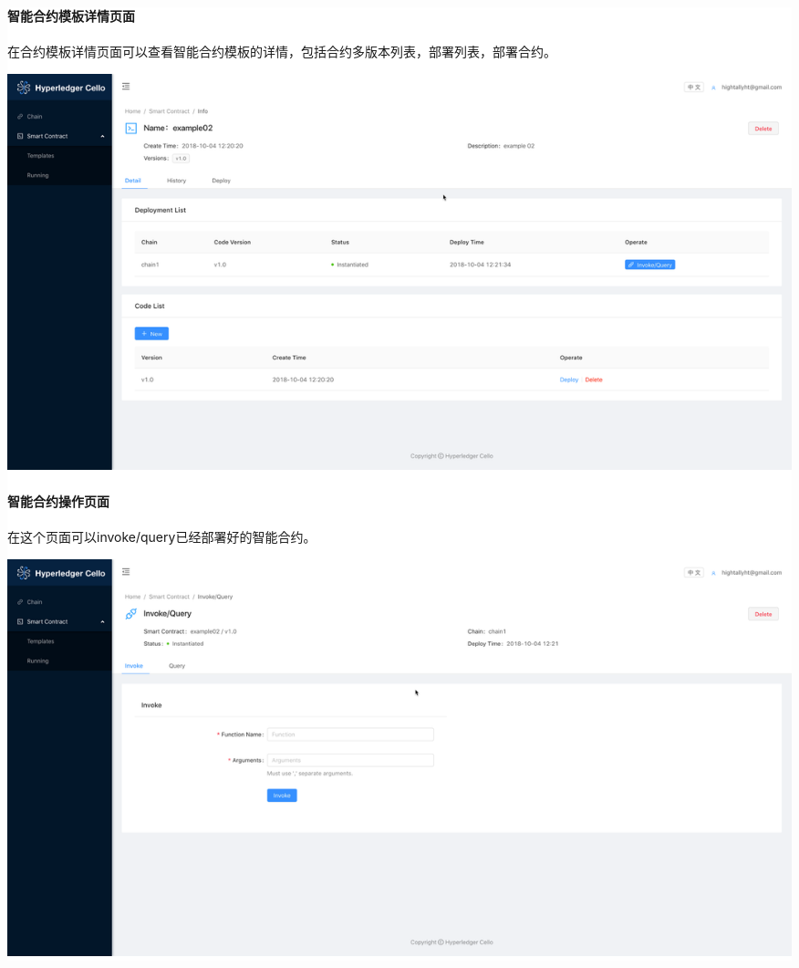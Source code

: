 #### 智能合约模板详情页面

在合约模板详情页面可以查看智能合约模板的详情，包括合约多版本列表，部署列表，部署合约。

![智能合约详情页面](_images/cello_user_dashboard_chain_code_template_info.png)

#### 智能合约操作页面

在这个页面可以invoke/query已经部署好的智能合约。

![智能合约操作页面](_images/cello_user_dashboard_chain_code_operate.png)
